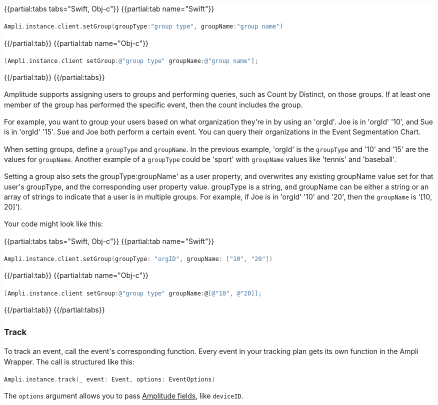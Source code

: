 {{partial:tabs tabs="Swift, Obj-c"}}
{{partial:tab name="Swift"}}
```swift
Ampli.instance.client.setGroup(groupType:"group type", groupName:"group name")
```
{{/partial:tab}}
{{partial:tab name="Obj-c"}}
```objectivec
[Ampli.instance.client setGroup:@"group type" groupName:@"group name"];
```
{{/partial:tab}}
{{/partial:tabs}}

Amplitude supports assigning users to groups and performing queries, such as Count by Distinct, on those groups. If at least one member of the group has performed the specific event, then the count includes the group.

For example, you want to group your users based on what organization they're in by using an 'orgId'. Joe is in 'orgId' '10', and Sue is in 'orgId' '15'. Sue and Joe both perform a certain event. You can query their organizations in the Event Segmentation Chart.

When setting groups, define a `groupType` and `groupName`. In the previous example, 'orgId' is the `groupType` and '10' and '15' are the values for `groupName`. Another example of a `groupType` could be 'sport' with `groupName` values like 'tennis' and 'baseball'.

Setting a group also sets the groupType:groupName' as a user property, and overwrites any existing groupName value set for that user's groupType, and the corresponding user property value. groupType is a string, and groupName can be either a string or an array of strings to indicate that a user is in multiple groups. For example, if Joe is in 'orgId' '10' and '20', then the `groupName` is '[10, 20]').

 Your code might look like this:

{{partial:tabs tabs="Swift, Obj-c"}}
{{partial:tab name="Swift"}}
```swift
Ampli.instance.client.setGroup(groupType: "orgID", groupName: ["10", "20"])
```
{{/partial:tab}}
{{partial:tab name="Obj-c"}}
```objectivec
[Ampli.instance.client setGroup:@"group type" groupName:@[@"10", @"20]];
```
{{/partial:tab}}
{{/partial:tabs}}

### Track

To track an event, call the event's corresponding function. Every event in your tracking plan gets its own function in the Ampli Wrapper. The call is structured like this:

```swift
Ampli.instance.track(_ event: Event, options: EventOptions)
```

The `options` argument allows you to pass [Amplitude fields](/docs/apis/analytics/http-v2#properties-1), like `deviceID`.
